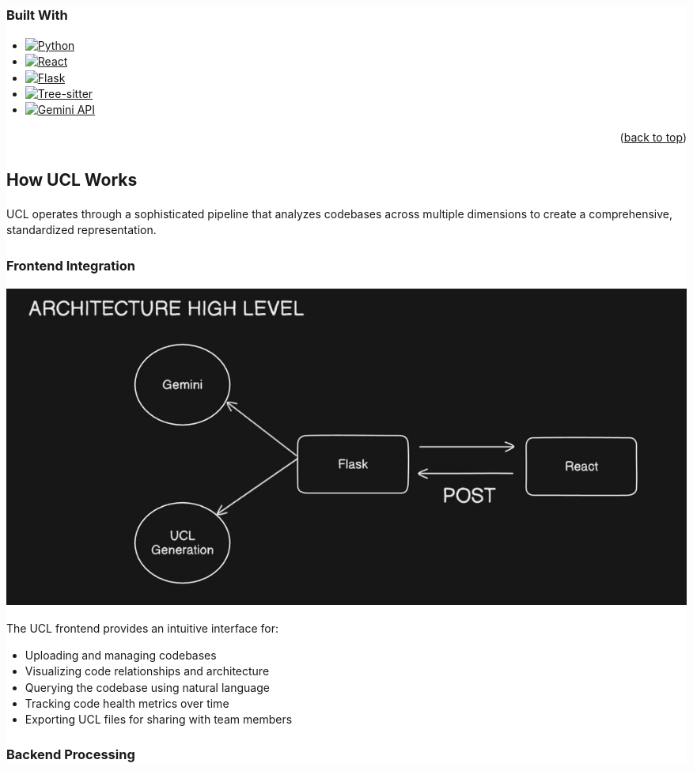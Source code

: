### Built With

* [![Python][Python]][Python-url]
* [![React][React.js]][React-url]
* [![Flask][Flask]][Flask-url]
* [![Tree-sitter][Tree-sitter]][Tree-sitter-url]
* [![Gemini API][Gemini]][Gemini-url]

<p align="right">(<a href="#readme-top">back to top</a>)</p>


## How UCL Works

UCL operates through a sophisticated pipeline that analyzes codebases across multiple dimensions to create a comprehensive, standardized representation.

### Frontend Integration

![Frontend Flowchart](images/flow2.jpg)

The UCL frontend provides an intuitive interface for:
- Uploading and managing codebases
- Visualizing code relationships and architecture
- Querying the codebase using natural language
- Tracking code health metrics over time
- Exporting UCL files for sharing with team members

### Backend Processing


[contributors-shield]: https://img.shields.io/github/contributors/your_username/ucl.svg?style=for-the-badge
[contributors-url]: https://github.com/your_username/ucl/graphs/contributors
[forks-shield]: https://img.shields.io/github/forks/your_username/ucl.svg?style=for-the-badge
[forks-url]: https://github.com/your_username/ucl/network/members
[stars-shield]: https://img.shields.io/github/stars/your_username/ucl.svg?style=for-the-badge
[stars-url]: https://github.com/your_username/ucl/stargazers
[issues-shield]: https://img.shields.io/github/issues/your_username/ucl.svg?style=for-the-badge
[issues-url]: https://github.com/your_username/ucl/issues
[license-shield]: https://img.shields.io/github/license/your_username/ucl.svg?style=for-the-badge
[license-url]: https://github.com/your_username/ucl/blob/master/LICENSE.txt
[linkedin-shield]: https://img.shields.io/badge/-LinkedIn-black.svg?style=for-the-badge&logo=linkedin&colorB=555
[linkedin-url]: https://linkedin.com/in/your_username
[Python]: https://img.shields.io/badge/python-3670A0?style=for-the-badge&logo=python&logoColor=ffdd54
[Python-url]: https://python.org/
[React.js]: https://img.shields.io/badge/React-20232A?style=for-the-badge&logo=react&logoColor=61DAFB
[React-url]: https://reactjs.org/
[Flask]: https://img.shields.io/badge/flask-%23000.svg?style=for-the-badge&logo=flask&logoColor=white
[Flask-url]: https://flask.palletsprojects.com/
[Tree-sitter]: https://img.shields.io/badge/Tree--sitter-black?style=for-the-badge
[Tree-sitter-url]: https://tree-sitter.github.io/tree-sitter/
[Gemini]: https://img.shields.io/badge/Gemini-8E75B2?style=for-the-badge&logo=google&logoColor=white
[Gemini-url]: https://ai.google.dev/